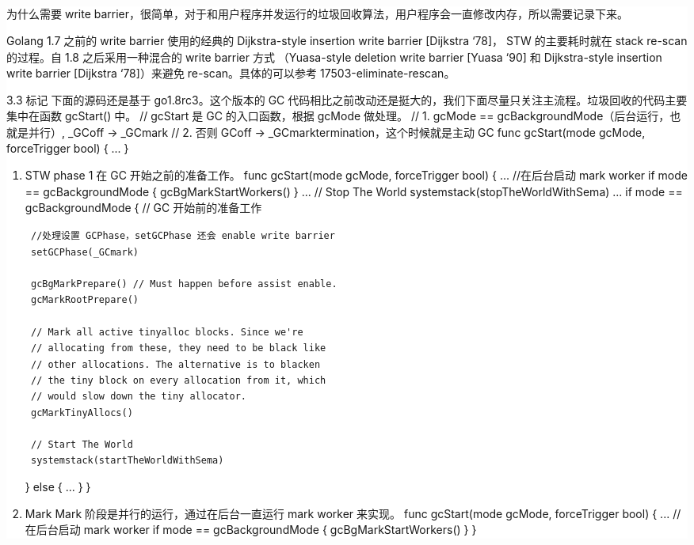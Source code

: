 为什么需要 write barrier，很简单，对于和用户程序并发运行的垃圾回收算法，用户程序会一直修改内存，所以需要记录下来。

Golang 1.7 之前的 write barrier 使用的经典的 Dijkstra-style insertion write barrier [Dijkstra ‘78]， STW 的主要耗时就在 stack re-scan 的过程。自 1.8 之后采用一种混合的 write barrier 方式 （Yuasa-style deletion write barrier [Yuasa ‘90] 和 Dijkstra-style insertion write barrier [Dijkstra ‘78]）来避免 re-scan。具体的可以参考 17503-eliminate-rescan。

3.3 标记
下面的源码还是基于 go1.8rc3。这个版本的 GC 代码相比之前改动还是挺大的，我们下面尽量只关注主流程。垃圾回收的代码主要集中在函数 gcStart() 中。
// gcStart 是 GC 的入口函数，根据 gcMode 做处理。
// 1. gcMode == gcBackgroundMode（后台运行，也就是并行）, _GCoff -> _GCmark
// 2. 否则 GCoff -> _GCmarktermination，这个时候就是主动 GC 
func gcStart(mode gcMode, forceTrigger bool) {
    ...
}
1. STW phase 1
在 GC 开始之前的准备工作。
func gcStart(mode gcMode, forceTrigger bool) {
    ...
    //在后台启动 mark worker 
    if mode == gcBackgroundMode {
        gcBgMarkStartWorkers()
    }
    ...
    // Stop The World
    systemstack(stopTheWorldWithSema)
    ...
    if mode == gcBackgroundMode {
        // GC 开始前的准备工作

        //处理设置 GCPhase，setGCPhase 还会 enable write barrier
        setGCPhase(_GCmark)
      	
        gcBgMarkPrepare() // Must happen before assist enable.
        gcMarkRootPrepare()

        // Mark all active tinyalloc blocks. Since we're
        // allocating from these, they need to be black like
        // other allocations. The alternative is to blacken
        // the tiny block on every allocation from it, which
        // would slow down the tiny allocator.
        gcMarkTinyAllocs()
      	
        // Start The World
        systemstack(startTheWorldWithSema)
    } else {
        ...
    }
}
2. Mark
Mark 阶段是并行的运行，通过在后台一直运行 mark worker 来实现。
func gcStart(mode gcMode, forceTrigger bool) {
    ...
    //在后台启动 mark worker 
    if mode == gcBackgroundMode {
        gcBgMarkStartWorkers()
    }
}
